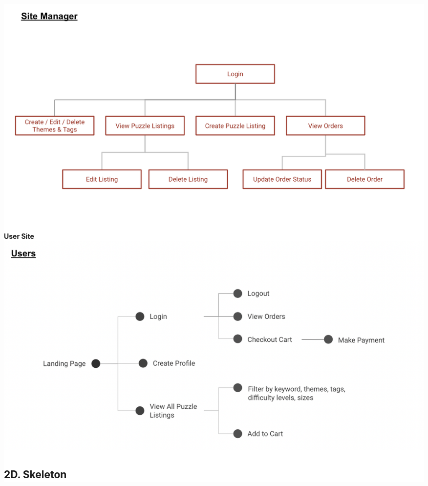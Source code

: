 ![structure manager](./public/structure_manager.png)

**User Site**
![structure user](./public/structure_user.png)


## 2D. Skeleton
